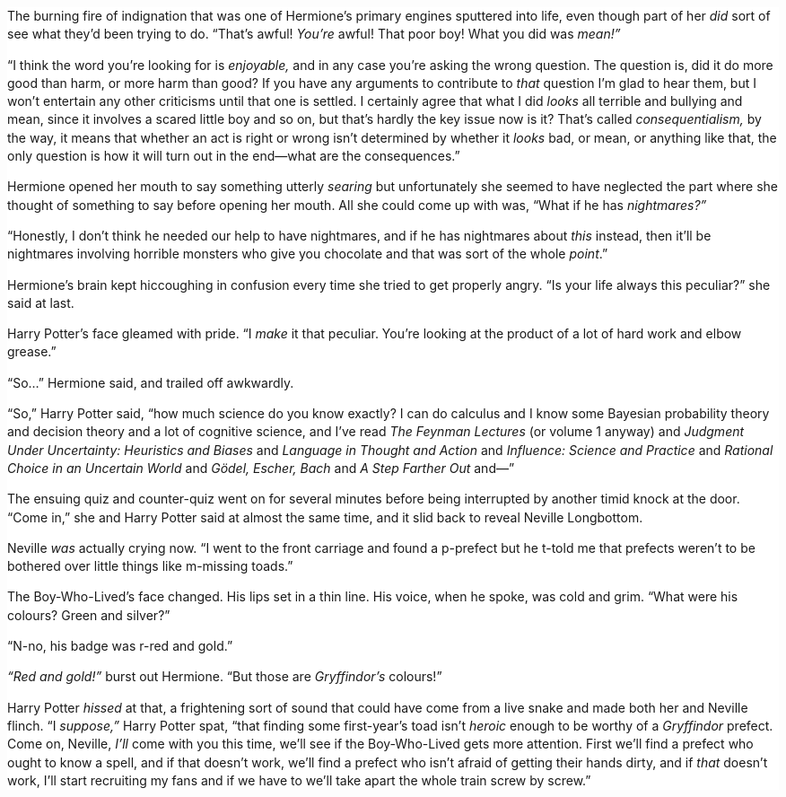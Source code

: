 The burning fire of indignation that was one of Hermione’s primary engines sputtered into life, even though part of her *did* sort of see what they’d been trying to do. “That’s awful! *You’re* awful! That poor boy! What you did was *mean!”*

“I think the word you’re looking for is *enjoyable,* and in any case you’re asking the wrong question. The question is, did it do more good than harm, or more harm than good? If you have any arguments to contribute to *that* question I’m glad to hear them, but I won’t entertain any other criticisms until that one is settled. I certainly agree that what I did *looks* all terrible and bullying and mean, since it involves a scared little boy and so on, but that’s hardly the key issue now is it? That’s called *consequentialism,* by the way, it means that whether an act is right or wrong isn’t determined by whether it *looks* bad, or mean, or anything like that, the only question is how it will turn out in the end—what are the consequences.”

Hermione opened her mouth to say something utterly *searing* but unfortunately she seemed to have neglected the part where she thought of something to say before opening her mouth. All she could come up with was, “What if he has *nightmares?”*

“Honestly, I don’t think he needed our help to have nightmares, and if he has nightmares about *this* instead, then it’ll be nightmares involving horrible monsters who give you chocolate and that was sort of the whole *point*.”

Hermione’s brain kept hiccoughing in confusion every time she tried to get properly angry. “Is your life always this peculiar?” she said at last.

Harry Potter’s face gleamed with pride. “I *make* it that peculiar. You’re looking at the product of a lot of hard work and elbow grease.”

“So…” Hermione said, and trailed off awkwardly.

“So,” Harry Potter said, “how much science do you know exactly? I can do calculus and I know some Bayesian probability theory and decision theory and a lot of cognitive science, and I’ve read *The Feynman Lectures* (or volume 1 anyway) and *Judgment Under Uncertainty: Heuristics and Biases* and *Language in Thought and Action* and *Influence: Science and Practice* and *Rational Choice in an Uncertain World* and *Gödel, Escher, Bach* and *A Step Farther Out* and—”

The ensuing quiz and counter-quiz went on for several minutes before being interrupted by another timid knock at the door. “Come in,” she and Harry Potter said at almost the same time, and it slid back to reveal Neville Longbottom.

Neville *was* actually crying now. “I went to the front carriage and found a p-prefect but he t-told me that prefects weren’t to be bothered over little things like m-missing toads.”

The Boy-Who-Lived’s face changed. His lips set in a thin line. His voice, when he spoke, was cold and grim. “What were his colours? Green and silver?”

“N-no, his badge was r-red and gold.”

*“Red and gold!”* burst out Hermione. “But those are *Gryffindor’s* colours!”

Harry Potter *hissed* at that, a frightening sort of sound that could have come from a live snake and made both her and Neville flinch. “I *suppose,”* Harry Potter spat, “that finding some first-year’s toad isn’t *heroic* enough to be worthy of a *Gryffindor* prefect. Come on, Neville, *I’ll* come with you this time, we’ll see if the Boy-Who-Lived gets more attention. First we’ll find a prefect who ought to know a spell, and if that doesn’t work, we’ll find a prefect who isn’t afraid of getting their hands dirty, and if *that* doesn’t work, I’ll start recruiting my fans and if we have to we’ll take apart the whole train screw by screw.”
